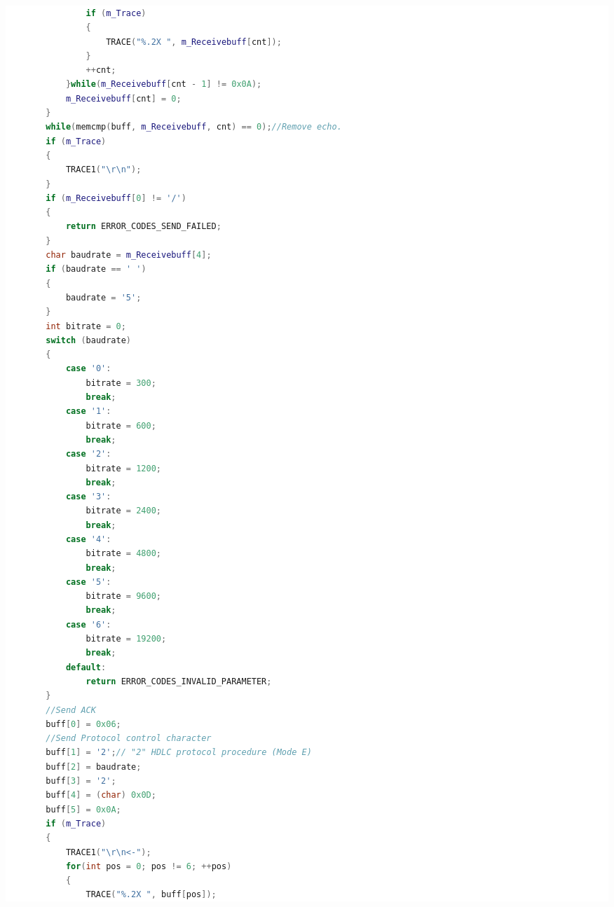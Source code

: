```C++
				if (m_Trace)
				{
					TRACE("%.2X ", m_Receivebuff[cnt]);
				}
				++cnt;
			}while(m_Receivebuff[cnt - 1] != 0x0A);
			m_Receivebuff[cnt] = 0;			
		}
		while(memcmp(buff, m_Receivebuff, cnt) == 0);//Remove echo.
		if (m_Trace)
		{
			TRACE1("\r\n");
		}
		if (m_Receivebuff[0] != '/')
		{
			return ERROR_CODES_SEND_FAILED;
		}
		char baudrate = m_Receivebuff[4];
		if (baudrate == ' ')
        {
            baudrate = '5';
        }
        int bitrate = 0;
        switch (baudrate)
        {
            case '0':
                bitrate = 300;
                break;
            case '1':
                bitrate = 600;
                break;
            case '2':
                bitrate = 1200;
                break;
            case '3':
                bitrate = 2400;
                break;
            case '4':
                bitrate = 4800;
                break;
            case '5':                            
                bitrate = 9600;
                break;
            case '6':
                bitrate = 19200;
                break;
            default:
                return ERROR_CODES_INVALID_PARAMETER;
        }   
		//Send ACK
		buff[0] = 0x06;
        //Send Protocol control character
        buff[1] = '2';// "2" HDLC protocol procedure (Mode E)
		buff[2] = baudrate;
		buff[3] = '2';
		buff[4] = (char) 0x0D;
		buff[5] = 0x0A;
		if (m_Trace)
		{
			TRACE1("\r\n<-");
			for(int pos = 0; pos != 6; ++pos)
			{
				TRACE("%.2X ", buff[pos]);
```
